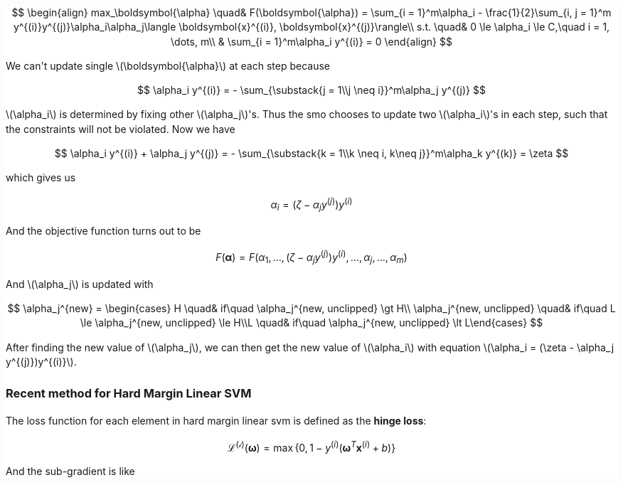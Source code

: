 $$
\begin{align}
max_\boldsymbol{\alpha} \quad& F(\boldsymbol{\alpha}) = \sum_{i = 1}^m\alpha_i - \frac{1}{2}\sum_{i, j = 1}^m y^{(i)}y^{(j)}\alpha_i\alpha_j\langle \boldsymbol{x}^{(i)}, \boldsymbol{x}^{(j)}\rangle\\
s.t. \quad& 0 \le \alpha_i \le C,\quad i = 1, \dots, m\\
& \sum_{i = 1}^m\alpha_i y^{(i)} = 0
\end{align}
$$

We can't update single \\(\boldsymbol{\alpha}\\) at each step because

$$
\alpha_i y^{(i)} = - \sum_{\substack{j = 1\\j \neq i}}^m\alpha_j y^{(j)}
$$

\\(\alpha_i\\) is determined by fixing other \\(\alpha_j\\)'s. Thus the smo chooses to update two 
\\(\alpha_i\\)'s in each step, such that the constraints will not be violated. Now we have

$$
\alpha_i y^{(i)} + \alpha_j y^{(j)} = - \sum_{\substack{k = 1\\k \neq i, k\neq j}}^m\alpha_k y^{(k)} = \zeta
$$

which gives us

$$
\alpha_i = (\zeta - \alpha_j y^{(j)})y^{(i)}
$$

And the objective function turns out to be

$$
F(\boldsymbol{\alpha}) = F(\alpha_1, \dots, (\zeta - \alpha_j y^{(j)})y^{(i)}, \dots, \alpha_j, \dots, \alpha_m)
$$

And \\(\alpha_j\\) is updated with

$$
\alpha_j^{new} = \begin{cases} H \quad& if\quad \alpha_j^{new, unclipped} \gt H\\ \alpha_j^{new, unclipped} \quad& if\quad L \le \alpha_j^{new, unclipped} \le H\\L \quad& if\quad \alpha_j^{new, unclipped} \lt L\end{cases}
$$

After finding the new value of \\(\alpha_j\\), we can then get the new value of \\(\alpha_i\\) with 
equation \\(\alpha_i = (\zeta - \alpha_j y^{(j)})y^{(i)}\\).

### Recent method for Hard Margin Linear SVM

The loss function for each element in hard margin linear svm is defined as the __hinge loss__:

$$
\mathcal{L^{(i)}}(\boldsymbol{\omega}) = \max\{0, 1 - y^{(i)}(\boldsymbol{\omega}^T \boldsymbol{x}^{(i)} + b)\}
$$

And the sub-gradient is like

